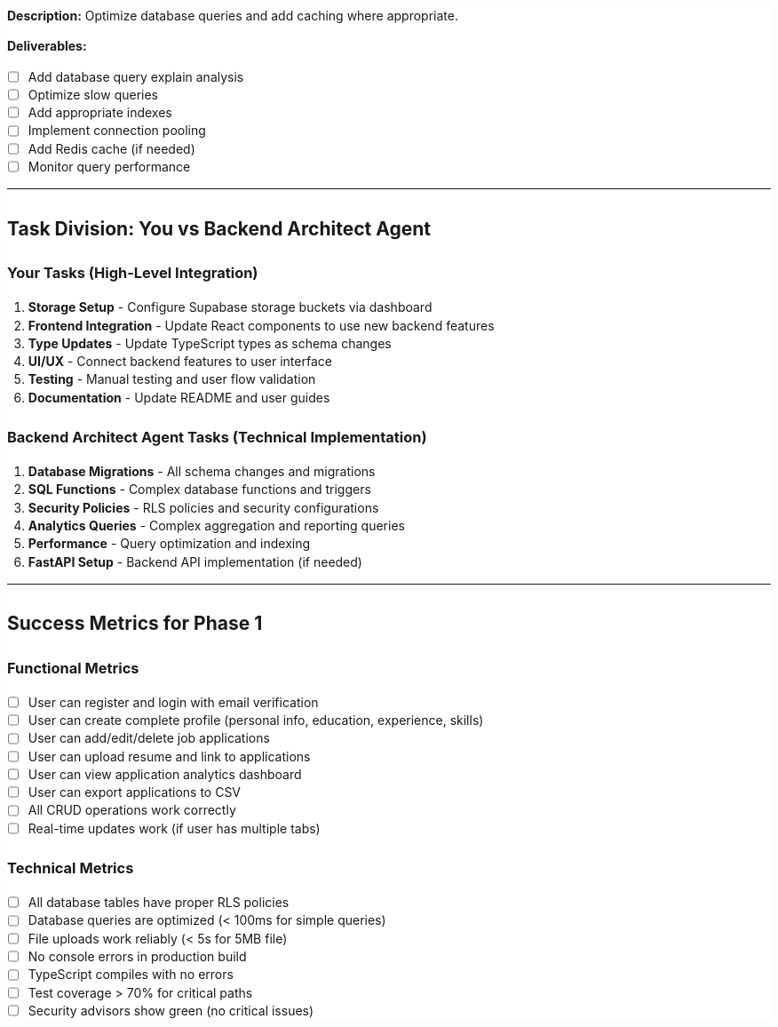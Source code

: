 **Description:**
Optimize database queries and add caching where appropriate.

**Deliverables:**
- [ ] Add database query explain analysis
- [ ] Optimize slow queries
- [ ] Add appropriate indexes
- [ ] Implement connection pooling
- [ ] Add Redis cache (if needed)
- [ ] Monitor query performance

---

## Task Division: You vs Backend Architect Agent

### Your Tasks (High-Level Integration)
1. **Storage Setup** - Configure Supabase storage buckets via dashboard
2. **Frontend Integration** - Update React components to use new backend features
3. **Type Updates** - Update TypeScript types as schema changes
4. **UI/UX** - Connect backend features to user interface
5. **Testing** - Manual testing and user flow validation
6. **Documentation** - Update README and user guides

### Backend Architect Agent Tasks (Technical Implementation)
1. **Database Migrations** - All schema changes and migrations
2. **SQL Functions** - Complex database functions and triggers
3. **Security Policies** - RLS policies and security configurations
4. **Analytics Queries** - Complex aggregation and reporting queries
5. **Performance** - Query optimization and indexing
6. **FastAPI Setup** - Backend API implementation (if needed)

---

## Success Metrics for Phase 1

### Functional Metrics
- [ ] User can register and login with email verification
- [ ] User can create complete profile (personal info, education, experience, skills)
- [ ] User can add/edit/delete job applications
- [ ] User can upload resume and link to applications
- [ ] User can view application analytics dashboard
- [ ] User can export applications to CSV
- [ ] All CRUD operations work correctly
- [ ] Real-time updates work (if user has multiple tabs)

### Technical Metrics
- [ ] All database tables have proper RLS policies
- [ ] Database queries are optimized (< 100ms for simple queries)
- [ ] File uploads work reliably (< 5s for 5MB file)
- [ ] No console errors in production build
- [ ] TypeScript compiles with no errors
- [ ] Test coverage > 70% for critical paths
- [ ] Security advisors show green (no critical issues)
